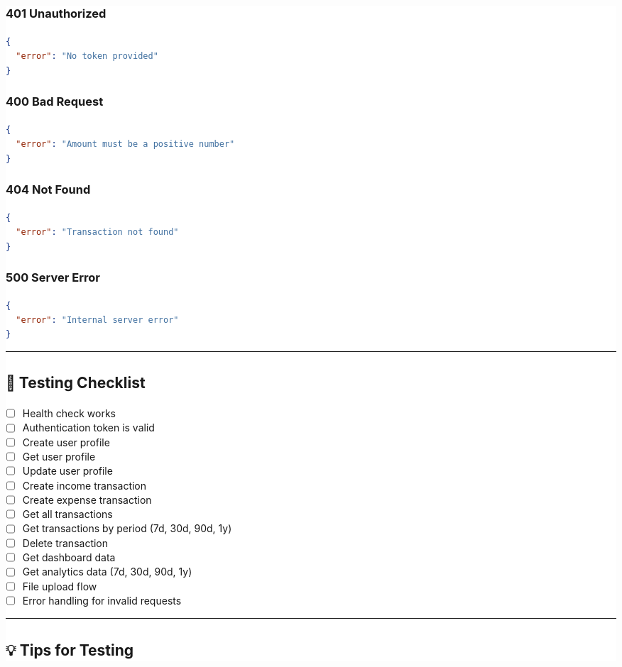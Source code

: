 ### 401 Unauthorized
```json
{
  "error": "No token provided"
}
```

### 400 Bad Request
```json
{
  "error": "Amount must be a positive number"
}
```

### 404 Not Found
```json
{
  "error": "Transaction not found"
}
```

### 500 Server Error
```json
{
  "error": "Internal server error"
}
```

---

## 📝 Testing Checklist

- [ ] Health check works
- [ ] Authentication token is valid
- [ ] Create user profile
- [ ] Get user profile
- [ ] Update user profile
- [ ] Create income transaction
- [ ] Create expense transaction
- [ ] Get all transactions
- [ ] Get transactions by period (7d, 30d, 90d, 1y)
- [ ] Delete transaction
- [ ] Get dashboard data
- [ ] Get analytics data (7d, 30d, 90d, 1y)
- [ ] File upload flow
- [ ] Error handling for invalid requests

---

## 💡 Tips for Testing
